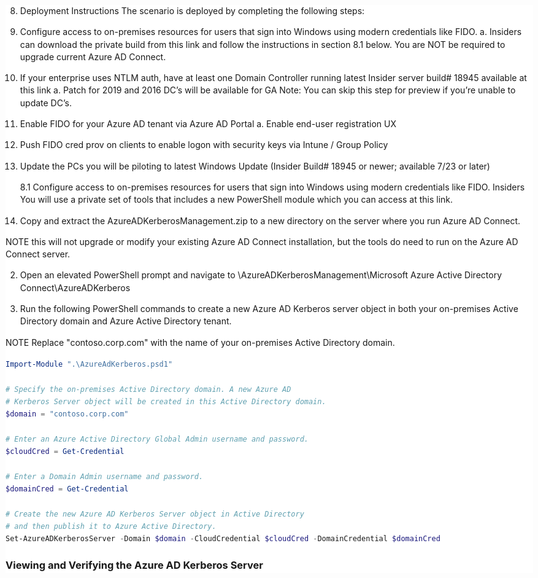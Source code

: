 8.	Deployment Instructions
The scenario is deployed by completing the following steps:
1.	Configure access to on-premises resources for users that sign into Windows using modern credentials like FIDO.
a.	Insiders can download the private build from this link and follow the instructions in section 8.1 below. You are NOT be required to upgrade current Azure AD Connect.
2.	If your enterprise uses NTLM auth, have at least one Domain Controller running latest Insider server build# 18945 available at this link
a.	Patch for 2019 and 2016 DC’s will be available for GA
Note: You can skip this step for preview if you’re unable to update DC’s.
3.	Enable FIDO for your Azure AD tenant via Azure AD Portal
a.	Enable end-user registration UX
4.	Push FIDO cred prov on clients to enable logon with security keys via Intune / Group Policy
5.	Update the PCs you will be piloting to latest Windows Update (Insider Build# 18945 or newer; available 7/23 or later)
	
	8.1 Configure access to on-premises resources for users that sign into Windows using modern credentials like FIDO.
Insiders
You will use a private set of tools that includes a new PowerShell module which you can access at this link. 
1.	Copy and extract the AzureADKerberosManagement.zip to a new directory on the server where you run Azure AD Connect. 

NOTE this will not upgrade or modify your existing Azure AD Connect installation, but the tools do need to run on the Azure AD Connect server.

2.	Open an elevated PowerShell prompt and navigate to \AzureADKerberosManagement\Microsoft Azure Active Directory Connect\AzureADKerberos

3.	Run the following PowerShell commands to create a new Azure AD Kerberos server object in both your on-premises Active Directory domain and Azure Active Directory tenant.

NOTE Replace "contoso.corp.com" with the name of your on-premises Active Directory domain.

```PowerShell
Import-Module ".\AzureAdKerberos.psd1"

# Specify the on-premises Active Directory domain. A new Azure AD 
# Kerberos Server object will be created in this Active Directory domain.
$domain = "contoso.corp.com"
 
# Enter an Azure Active Directory Global Admin username and password.
$cloudCred = Get-Credential

# Enter a Domain Admin username and password.
$domainCred = Get-Credential
 
# Create the new Azure AD Kerberos Server object in Active Directory
# and then publish it to Azure Active Directory.
Set-AzureADKerberosServer -Domain $domain -CloudCredential $cloudCred -DomainCredential $domainCred
```

### Viewing and Verifying the Azure AD Kerberos Server
